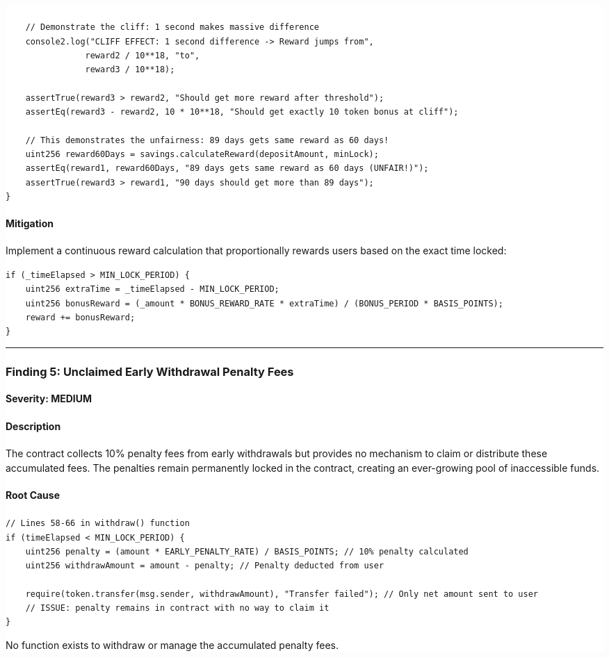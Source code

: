 ```solidity
    
    // Demonstrate the cliff: 1 second makes massive difference
    console2.log("CLIFF EFFECT: 1 second difference -> Reward jumps from", 
                reward2 / 10**18, "to", 
                reward3 / 10**18);
    
    assertTrue(reward3 > reward2, "Should get more reward after threshold");
    assertEq(reward3 - reward2, 10 * 10**18, "Should get exactly 10 token bonus at cliff");
    
    // This demonstrates the unfairness: 89 days gets same reward as 60 days!
    uint256 reward60Days = savings.calculateReward(depositAmount, minLock);
    assertEq(reward1, reward60Days, "89 days gets same reward as 60 days (UNFAIR!)");
    assertTrue(reward3 > reward1, "90 days should get more than 89 days");
}
```

#### Mitigation
Implement a continuous reward calculation that proportionally rewards users based on the exact time locked:
```solidity
if (_timeElapsed > MIN_LOCK_PERIOD) {
    uint256 extraTime = _timeElapsed - MIN_LOCK_PERIOD;
    uint256 bonusReward = (_amount * BONUS_REWARD_RATE * extraTime) / (BONUS_PERIOD * BASIS_POINTS);
    reward += bonusReward;
}
```

---

### **Finding 5: Unclaimed Early Withdrawal Penalty Fees**
**Severity: MEDIUM**

#### Description
The contract collects 10% penalty fees from early withdrawals but provides no mechanism to claim or distribute these accumulated fees. The penalties remain permanently locked in the contract, creating an ever-growing pool of inaccessible funds.

#### Root Cause
```solidity
// Lines 58-66 in withdraw() function
if (timeElapsed < MIN_LOCK_PERIOD) {
    uint256 penalty = (amount * EARLY_PENALTY_RATE) / BASIS_POINTS; // 10% penalty calculated
    uint256 withdrawAmount = amount - penalty; // Penalty deducted from user
    
    require(token.transfer(msg.sender, withdrawAmount), "Transfer failed"); // Only net amount sent to user
    // ISSUE: penalty remains in contract with no way to claim it
}
```

No function exists to withdraw or manage the accumulated penalty fees.

